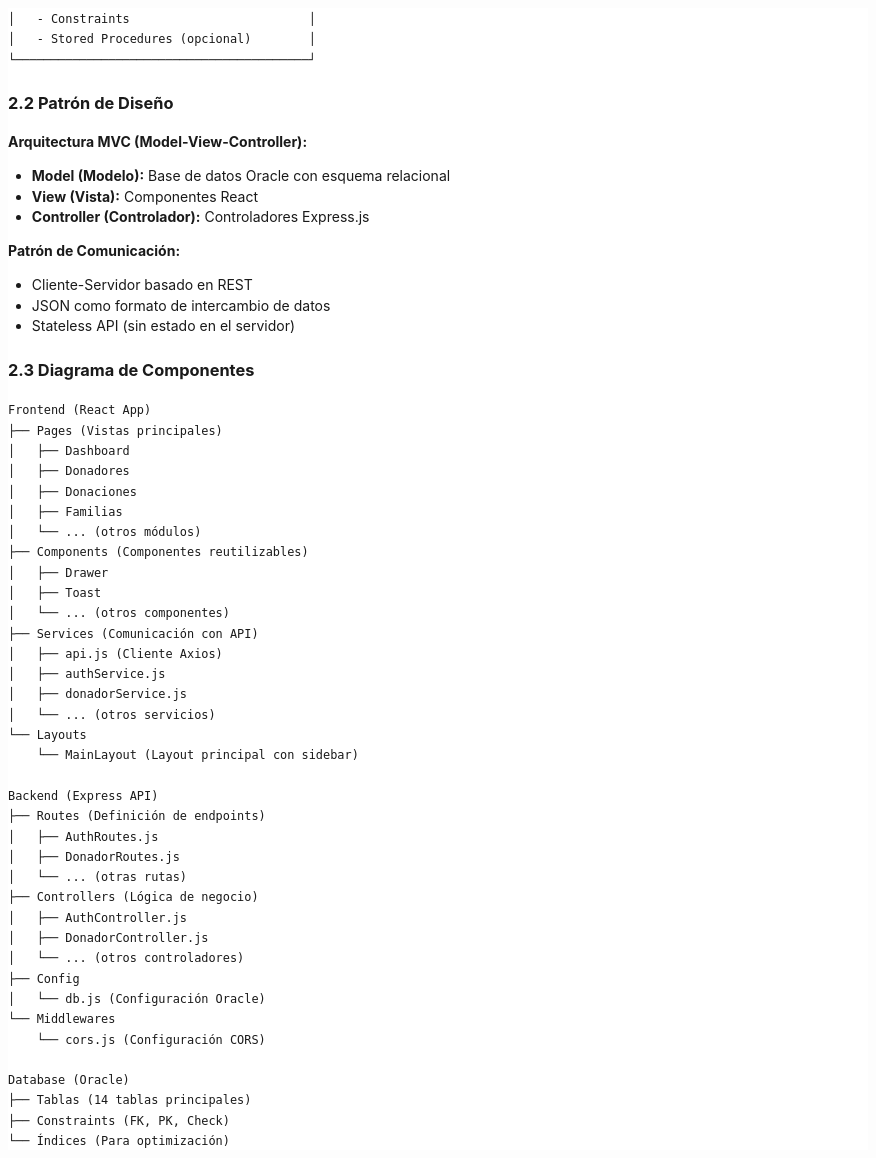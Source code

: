 ```
│   - Constraints                         │
│   - Stored Procedures (opcional)        │
└─────────────────────────────────────────┘
```

### 2.2 Patrón de Diseño

**Arquitectura MVC (Model-View-Controller):**

- **Model (Modelo):** Base de datos Oracle con esquema relacional
- **View (Vista):** Componentes React
- **Controller (Controlador):** Controladores Express.js

**Patrón de Comunicación:**
- Cliente-Servidor basado en REST
- JSON como formato de intercambio de datos
- Stateless API (sin estado en el servidor)

### 2.3 Diagrama de Componentes

```
Frontend (React App)
├── Pages (Vistas principales)
│   ├── Dashboard
│   ├── Donadores
│   ├── Donaciones
│   ├── Familias
│   └── ... (otros módulos)
├── Components (Componentes reutilizables)
│   ├── Drawer
│   ├── Toast
│   └── ... (otros componentes)
├── Services (Comunicación con API)
│   ├── api.js (Cliente Axios)
│   ├── authService.js
│   ├── donadorService.js
│   └── ... (otros servicios)
└── Layouts
    └── MainLayout (Layout principal con sidebar)

Backend (Express API)
├── Routes (Definición de endpoints)
│   ├── AuthRoutes.js
│   ├── DonadorRoutes.js
│   └── ... (otras rutas)
├── Controllers (Lógica de negocio)
│   ├── AuthController.js
│   ├── DonadorController.js
│   └── ... (otros controladores)
├── Config
│   └── db.js (Configuración Oracle)
└── Middlewares
    └── cors.js (Configuración CORS)

Database (Oracle)
├── Tablas (14 tablas principales)
├── Constraints (FK, PK, Check)
└── Índices (Para optimización)
```
